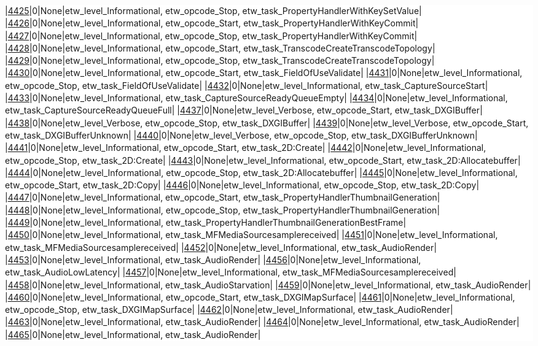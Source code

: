|[4425](events/event-4425.md)|0|None|etw_level_Informational, etw_opcode_Stop, etw_task_PropertyHandlerWithKeySetValue|
|[4426](events/event-4426.md)|0|None|etw_level_Informational, etw_opcode_Start, etw_task_PropertyHandlerWithKeyCommit|
|[4427](events/event-4427.md)|0|None|etw_level_Informational, etw_opcode_Stop, etw_task_PropertyHandlerWithKeyCommit|
|[4428](events/event-4428.md)|0|None|etw_level_Informational, etw_opcode_Start, etw_task_TranscodeCreateTranscodeTopology|
|[4429](events/event-4429.md)|0|None|etw_level_Informational, etw_opcode_Stop, etw_task_TranscodeCreateTranscodeTopology|
|[4430](events/event-4430.md)|0|None|etw_level_Informational, etw_opcode_Start, etw_task_FieldOfUseValidate|
|[4431](events/event-4431.md)|0|None|etw_level_Informational, etw_opcode_Stop, etw_task_FieldOfUseValidate|
|[4432](events/event-4432.md)|0|None|etw_level_Informational, etw_task_CaptureSourceStart|
|[4433](events/event-4433.md)|0|None|etw_level_Informational, etw_task_CaptureSourceReadyQueueEmpty|
|[4434](events/event-4434.md)|0|None|etw_level_Informational, etw_task_CaptureSourceReadyQueueFull|
|[4437](events/event-4437.md)|0|None|etw_level_Verbose, etw_opcode_Start, etw_task_DXGIBuffer|
|[4438](events/event-4438.md)|0|None|etw_level_Verbose, etw_opcode_Stop, etw_task_DXGIBuffer|
|[4439](events/event-4439.md)|0|None|etw_level_Verbose, etw_opcode_Start, etw_task_DXGIBufferUnknown|
|[4440](events/event-4440.md)|0|None|etw_level_Verbose, etw_opcode_Stop, etw_task_DXGIBufferUnknown|
|[4441](events/event-4441.md)|0|None|etw_level_Informational, etw_opcode_Start, etw_task_2D:Create|
|[4442](events/event-4442.md)|0|None|etw_level_Informational, etw_opcode_Stop, etw_task_2D:Create|
|[4443](events/event-4443.md)|0|None|etw_level_Informational, etw_opcode_Start, etw_task_2D:Allocatebuffer|
|[4444](events/event-4444.md)|0|None|etw_level_Informational, etw_opcode_Stop, etw_task_2D:Allocatebuffer|
|[4445](events/event-4445.md)|0|None|etw_level_Informational, etw_opcode_Start, etw_task_2D:Copy|
|[4446](events/event-4446.md)|0|None|etw_level_Informational, etw_opcode_Stop, etw_task_2D:Copy|
|[4447](events/event-4447.md)|0|None|etw_level_Informational, etw_opcode_Start, etw_task_PropertyHandlerThumbnailGeneration|
|[4448](events/event-4448.md)|0|None|etw_level_Informational, etw_opcode_Stop, etw_task_PropertyHandlerThumbnailGeneration|
|[4449](events/event-4449.md)|0|None|etw_level_Informational, etw_task_PropertyHandlerThumbnailGenerationBestFrame|
|[4450](events/event-4450.md)|0|None|etw_level_Informational, etw_task_MFMediaSourcesamplereceived|
|[4451](events/event-4451.md)|0|None|etw_level_Informational, etw_task_MFMediaSourcesamplereceived|
|[4452](events/event-4452.md)|0|None|etw_level_Informational, etw_task_AudioRender|
|[4453](events/event-4453.md)|0|None|etw_level_Informational, etw_task_AudioRender|
|[4456](events/event-4456.md)|0|None|etw_level_Informational, etw_task_AudioLowLatency|
|[4457](events/event-4457.md)|0|None|etw_level_Informational, etw_task_MFMediaSourcesamplereceived|
|[4458](events/event-4458.md)|0|None|etw_level_Informational, etw_task_AudioStarvation|
|[4459](events/event-4459.md)|0|None|etw_level_Informational, etw_task_AudioRender|
|[4460](events/event-4460.md)|0|None|etw_level_Informational, etw_opcode_Start, etw_task_DXGIMapSurface|
|[4461](events/event-4461.md)|0|None|etw_level_Informational, etw_opcode_Stop, etw_task_DXGIMapSurface|
|[4462](events/event-4462.md)|0|None|etw_level_Informational, etw_task_AudioRender|
|[4463](events/event-4463.md)|0|None|etw_level_Informational, etw_task_AudioRender|
|[4464](events/event-4464.md)|0|None|etw_level_Informational, etw_task_AudioRender|
|[4465](events/event-4465.md)|0|None|etw_level_Informational, etw_task_AudioRender|